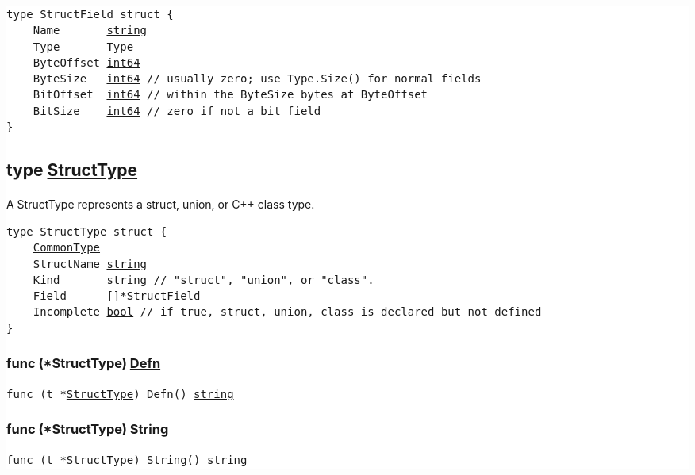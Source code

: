 
<pre>type StructField struct {
<span id="StructField.Name"></span>    Name       <a href="/pkg/builtin/#string">string</a>
<span id="StructField.Type"></span>    Type       <a href="#Type">Type</a>
<span id="StructField.ByteOffset"></span>    ByteOffset <a href="/pkg/builtin/#int64">int64</a>
<span id="StructField.ByteSize"></span>    ByteSize   <a href="/pkg/builtin/#int64">int64</a> <span class="comment">// usually zero; use Type.Size() for normal fields</span>
<span id="StructField.BitOffset"></span>    BitOffset  <a href="/pkg/builtin/#int64">int64</a> <span class="comment">// within the ByteSize bytes at ByteOffset</span>
<span id="StructField.BitSize"></span>    BitSize    <a href="/pkg/builtin/#int64">int64</a> <span class="comment">// zero if not a bit field</span>
}
</pre>











## <a id="StructType">type</a> [StructType](https://golang.org/src/debug/dwarf/type.go?s=3183:3398#L134)
A StructType represents a struct, union, or C++ class type.


<pre>type StructType struct {
    <a href="#CommonType">CommonType</a>
<span id="StructType.StructName"></span>    StructName <a href="/pkg/builtin/#string">string</a>
<span id="StructType.Kind"></span>    Kind       <a href="/pkg/builtin/#string">string</a> <span class="comment">// &#34;struct&#34;, &#34;union&#34;, or &#34;class&#34;.</span>
<span id="StructType.Field"></span>    Field      []*<a href="#StructField">StructField</a>
<span id="StructType.Incomplete"></span>    Incomplete <a href="/pkg/builtin/#bool">bool</a> <span class="comment">// if true, struct, union, class is declared but not defined</span>
}
</pre>











### <a id="StructType.Defn">func</a> (\*StructType) [Defn](https://golang.org/src/debug/dwarf/type.go?s=3857:3891#L159)
<pre>func (t *<a href="#StructType">StructType</a>) Defn() <a href="/pkg/builtin/#string">string</a></pre>



### <a id="StructType.String">func</a> (\*StructType) [String](https://golang.org/src/debug/dwarf/type.go?s=3733:3769#L152)
<pre>func (t *<a href="#StructType">StructType</a>) String() <a href="/pkg/builtin/#string">string</a></pre>
